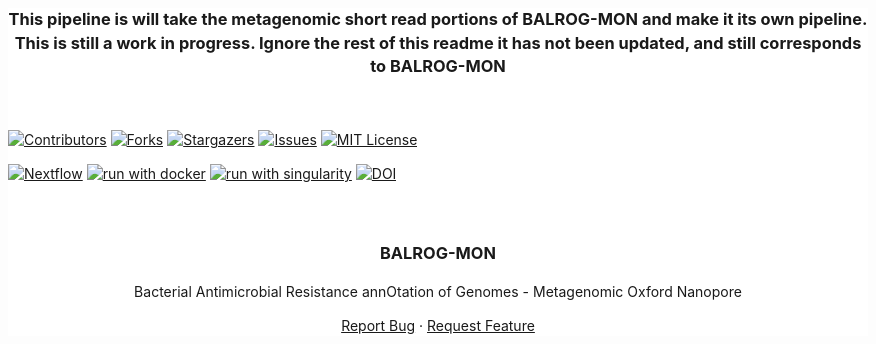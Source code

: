 <h3 align="center">This pipeline is will take the metagenomic short read portions of BALROG-MON and make it its own pipeline. This is still a work in progress. Ignore the rest of this readme it has not been updated, and still corresponds to BALROG-MON</h3>

<br />

<a name="readme-top"></a>


[![Contributors][contributors-shield]][contributors-url]
[![Forks][forks-shield]][forks-url]
[![Stargazers][stars-shield]][stars-url]
[![Issues][issues-shield]][issues-url]
[![MIT License][license-shield]][license-url]

[![Nextflow](https://img.shields.io/badge/nextflow%20DSL2-%E2%89%A523.04.0-23aa62.svg)](https://www.nextflow.io/)
[![run with docker](https://img.shields.io/badge/run%20with-docker-0db7ed?labelColor=000000&logo=docker)](https://www.docker.com/)
[![run with singularity](https://img.shields.io/badge/run%20with-singularity-1d355c.svg?labelColor=000000)](https://sylabs.io/docs/)
[![DOI](https://zenodo.org/badge/450245642.svg)](https://zenodo.org/doi/10.5281/zenodo.11110897)



<br />

<h3 align="center">BALROG-MON</h3>
  <p align="center">
    Bacterial Antimicrobial Resistance annOtation of Genomes - Metagenomic Oxford Nanopore

  <p align="center">
    <a href="https://github.com/edwardbirdlab/HT-BALRROG/issues/new?labels=bug&template=bug-report---.md">Report Bug</a>
    ·
    <a href="https://github.com/edwardbirdlab/HT-BALRROG/issues/new?labels=enhancement&template=feature-request---.md">Request Feature</a>
  </p>
</div>



<picture>
  
  <source media="(prefers-color-scheme: dark)" srcset="images/balrog_dark.png"> 
  
  <source media="(prefers-color-scheme: light)" srcset="images/balrog_light.png">
  

[contributors-shield]: https://img.shields.io/github/contributors/edwardbirdlab/HT-BALRROG.svg?style=for-the-badge
[contributors-url]: https://github.com/edwardbirdlab/HT-BALRROG/graphs/contributors
[forks-shield]: https://img.shields.io/github/forks/edwardbirdlab/HT-BALRROG.svg?style=for-the-badge
[forks-url]: https://github.com/edwardbirdlab/HT-BALRROG/network/members
[stars-shield]: https://img.shields.io/github/stars/edwardbirdlab/HT-BALRROG.svg?style=for-the-badge
[stars-url]: https://github.com/edwardbirdlab/HT-BALRROG/stargazers
[issues-shield]: https://img.shields.io/github/issues/edwardbirdlab/HT-BALRROG.svg?style=for-the-badge
[issues-url]: https://github.com/edwardbirdlab/HT-BALRROG/issues
[license-shield]: https://img.shields.io/github/license/edwardbirdlab/HT-BALRROG.svg?style=for-the-badge
[license-url]: https://github.com/edwardbirdlab/HT-BALRROG/blob/master/LICENSE
[linkedin-shield]: https://img.shields.io/badge/-LinkedIn-black.svg?style=for-the-badge&logo=linkedin&colorB=555
[linkedin-url]: https://linkedin.com/in/linkedin_username
[Nextflow-url]: https://nextflow.io
[nextflow.io]: https://github.com/nextflow-io/nextflow/workflows/Nextflow%20CI/badge.svg